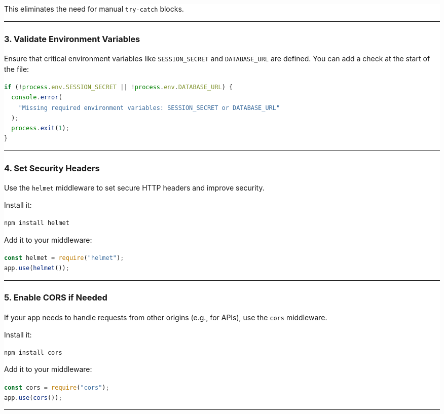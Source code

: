 This eliminates the need for manual `try-catch` blocks.

---

### 3. **Validate Environment Variables**

Ensure that critical environment variables like `SESSION_SECRET` and `DATABASE_URL` are defined. You can add a check at the start of the file:

```javascript
if (!process.env.SESSION_SECRET || !process.env.DATABASE_URL) {
  console.error(
    "Missing required environment variables: SESSION_SECRET or DATABASE_URL"
  );
  process.exit(1);
}
```

---

### 4. **Set Security Headers**

Use the `helmet` middleware to set secure HTTP headers and improve security.

Install it:

```bash
npm install helmet
```

Add it to your middleware:

```javascript
const helmet = require("helmet");
app.use(helmet());
```

---

### 5. **Enable CORS if Needed**

If your app needs to handle requests from other origins (e.g., for APIs), use the `cors` middleware.

Install it:

```bash
npm install cors
```

Add it to your middleware:

```javascript
const cors = require("cors");
app.use(cors());
```

---
